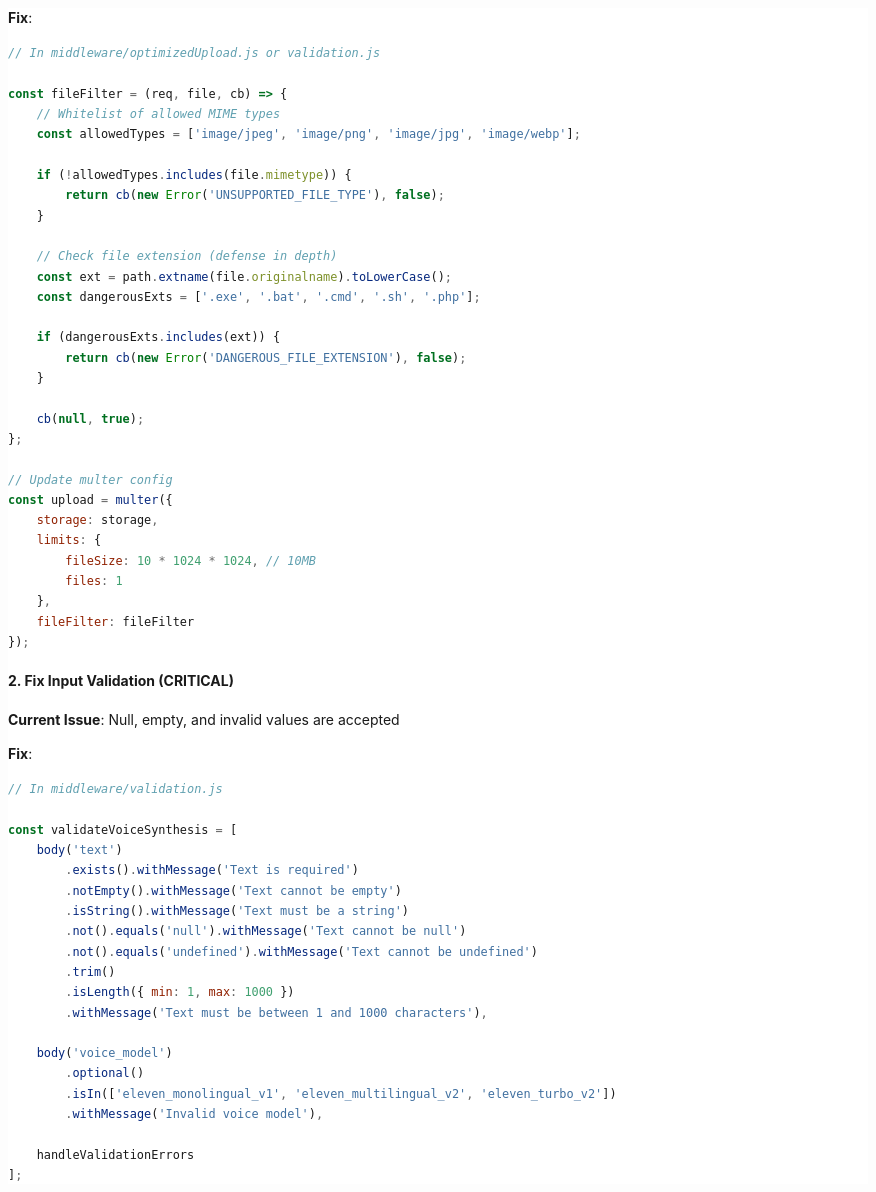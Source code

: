 **Fix**:
```javascript
// In middleware/optimizedUpload.js or validation.js

const fileFilter = (req, file, cb) => {
    // Whitelist of allowed MIME types
    const allowedTypes = ['image/jpeg', 'image/png', 'image/jpg', 'image/webp'];

    if (!allowedTypes.includes(file.mimetype)) {
        return cb(new Error('UNSUPPORTED_FILE_TYPE'), false);
    }

    // Check file extension (defense in depth)
    const ext = path.extname(file.originalname).toLowerCase();
    const dangerousExts = ['.exe', '.bat', '.cmd', '.sh', '.php'];

    if (dangerousExts.includes(ext)) {
        return cb(new Error('DANGEROUS_FILE_EXTENSION'), false);
    }

    cb(null, true);
};

// Update multer config
const upload = multer({
    storage: storage,
    limits: {
        fileSize: 10 * 1024 * 1024, // 10MB
        files: 1
    },
    fileFilter: fileFilter
});
```

#### 2. Fix Input Validation (CRITICAL)

**Current Issue**: Null, empty, and invalid values are accepted

**Fix**:
```javascript
// In middleware/validation.js

const validateVoiceSynthesis = [
    body('text')
        .exists().withMessage('Text is required')
        .notEmpty().withMessage('Text cannot be empty')
        .isString().withMessage('Text must be a string')
        .not().equals('null').withMessage('Text cannot be null')
        .not().equals('undefined').withMessage('Text cannot be undefined')
        .trim()
        .isLength({ min: 1, max: 1000 })
        .withMessage('Text must be between 1 and 1000 characters'),

    body('voice_model')
        .optional()
        .isIn(['eleven_monolingual_v1', 'eleven_multilingual_v2', 'eleven_turbo_v2'])
        .withMessage('Invalid voice model'),

    handleValidationErrors
];
```
